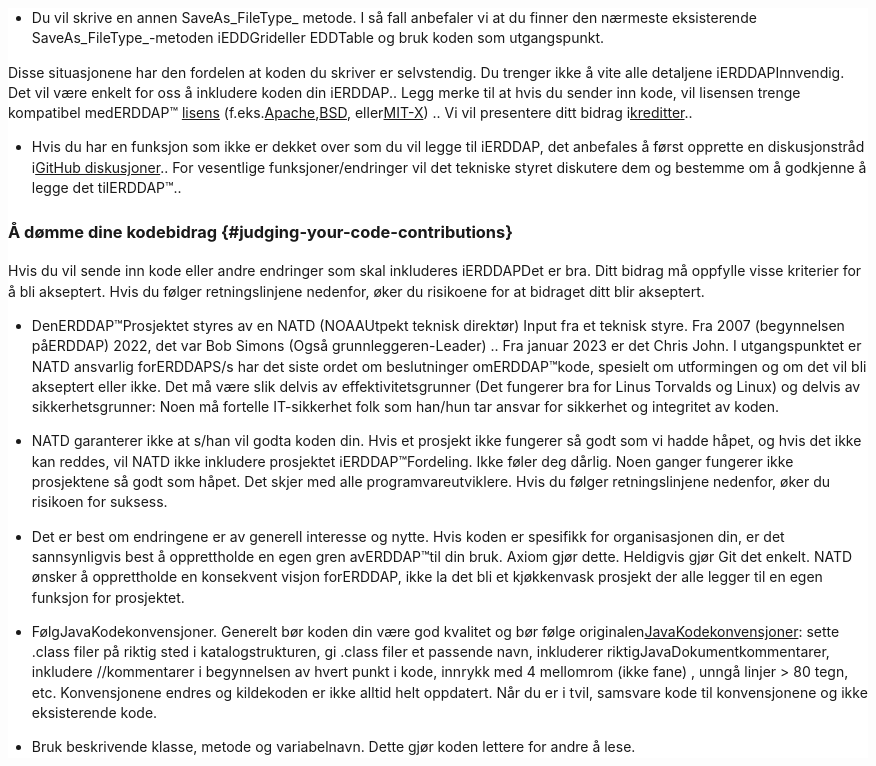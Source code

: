   - Du vil skrive en annen SaveAs_FileType_ metode. I så fall anbefaler vi at du finner den nærmeste eksisterende SaveAs_FileType_-metoden iEDDGrideller EDDTable og bruk koden som utgangspunkt.

Disse situasjonene har den fordelen at koden du skriver er selvstendig. Du trenger ikke å vite alle detaljene iERDDAPInnvendig. Det vil være enkelt for oss å inkludere koden din iERDDAP.. Legg merke til at hvis du sender inn kode, vil lisensen trenge kompatibel medERDDAP™ [lisens](/license)  (f.eks.[Apache](https://www.apache.org/licenses/),[BSD](https://www.opensource.org/licenses/bsd-license.php), eller[MIT-X](https://www.opensource.org/licenses/mit-license.php)) .. Vi vil presentere ditt bidrag i[kreditter](/credits)..

- Hvis du har en funksjon som ikke er dekket over som du vil legge til iERDDAP, det anbefales å først opprette en diskusjonstråd i[GitHub diskusjoner](https://github.com/ERDDAP/erddap/discussions/categories/ideas).. For vesentlige funksjoner/endringer vil det tekniske styret diskutere dem og bestemme om å godkjenne å legge det tilERDDAP™..

###  **Å dømme dine kodebidrag**  {#judging-your-code-contributions} 
Hvis du vil sende inn kode eller andre endringer som skal inkluderes iERDDAPDet er bra. Ditt bidrag må oppfylle visse kriterier for å bli akseptert. Hvis du følger retningslinjene nedenfor, øker du risikoene for at bidraget ditt blir akseptert.
   

  - DenERDDAP™Prosjektet styres av en NATD (NOAAUtpekt teknisk direktør) Input fra et teknisk styre.
Fra 2007 (begynnelsen påERDDAP) 2022, det var Bob Simons (Også grunnleggeren-Leader) .. Fra januar 2023 er det Chris John. I utgangspunktet er NATD ansvarlig forERDDAPS/s har det siste ordet om beslutninger omERDDAP™kode, spesielt om utformingen og om det vil bli akseptert eller ikke. Det må være slik delvis av effektivitetsgrunner (Det fungerer bra for Linus Torvalds og Linux) og delvis av sikkerhetsgrunner: Noen må fortelle IT-sikkerhet folk som han/hun tar ansvar for sikkerhet og integritet av koden.
     

  - NATD garanterer ikke at s/han vil godta koden din.
Hvis et prosjekt ikke fungerer så godt som vi hadde håpet, og hvis det ikke kan reddes, vil NATD ikke inkludere prosjektet iERDDAP™Fordeling. Ikke føler deg dårlig. Noen ganger fungerer ikke prosjektene så godt som håpet. Det skjer med alle programvareutviklere. Hvis du følger retningslinjene nedenfor, øker du risikoen for suksess.
     

  - Det er best om endringene er av generell interesse og nytte.
Hvis koden er spesifikk for organisasjonen din, er det sannsynligvis best å opprettholde en egen gren avERDDAP™til din bruk. Axiom gjør dette. Heldigvis gjør Git det enkelt. NATD ønsker å opprettholde en konsekvent visjon forERDDAP, ikke la det bli et kjøkkenvask prosjekt der alle legger til en egen funksjon for prosjektet.
     

  - FølgJavaKodekonvensjoner.
Generelt bør koden din være god kvalitet og bør følge originalen[JavaKodekonvensjoner](https://www.oracle.com/technetwork/java/codeconventions-150003.pdf): sette .class filer på riktig sted i katalogstrukturen, gi .class filer et passende navn, inkluderer riktigJavaDokumentkommentarer, inkludere //kommentarer i begynnelsen av hvert punkt i kode, innrykk med 4 mellomrom (ikke fane) , unngå linjer &gt; 80 tegn, etc. Konvensjonene endres og kildekoden er ikke alltid helt oppdatert. Når du er i tvil, samsvare kode til konvensjonene og ikke eksisterende kode.

- Bruk beskrivende klasse, metode og variabelnavn.
Dette gjør koden lettere for andre å lese.
   